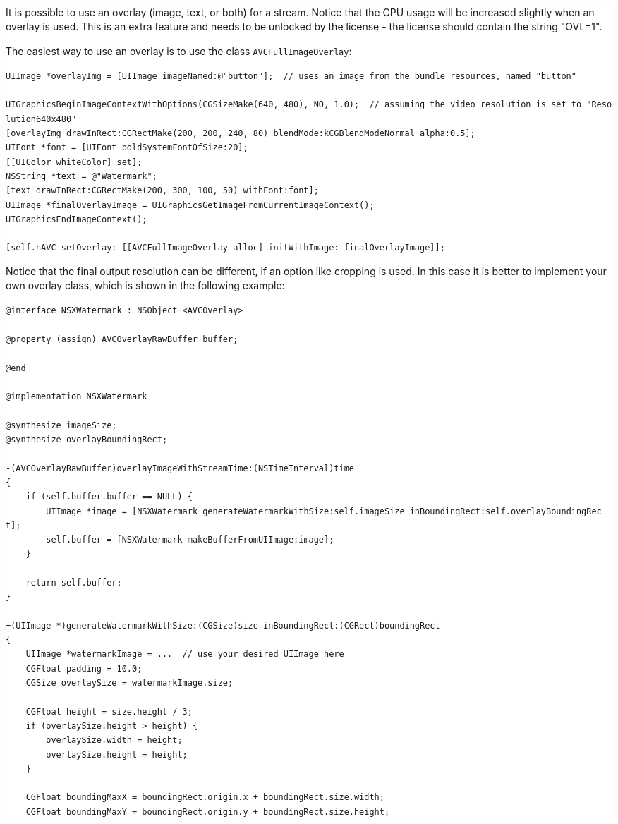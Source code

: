 It is possible to use an overlay (image, text, or both) for a stream. Notice that the CPU usage will be increased slightly when an overlay is used.
This is an extra feature and needs to be unlocked by the license - the license should contain the string "OVL=1".

The easiest way to use an overlay is to use the class ```AVCFullImageOverlay```:

```objc
UIImage *overlayImg = [UIImage imageNamed:@"button"];  // uses an image from the bundle resources, named "button"

UIGraphicsBeginImageContextWithOptions(CGSizeMake(640, 480), NO, 1.0);  // assuming the video resolution is set to "Resolution640x480"
[overlayImg drawInRect:CGRectMake(200, 200, 240, 80) blendMode:kCGBlendModeNormal alpha:0.5];
UIFont *font = [UIFont boldSystemFontOfSize:20];
[[UIColor whiteColor] set];
NSString *text = @"Watermark";
[text drawInRect:CGRectMake(200, 300, 100, 50) withFont:font];
UIImage *finalOverlayImage = UIGraphicsGetImageFromCurrentImageContext();
UIGraphicsEndImageContext();

[self.nAVC setOverlay: [[AVCFullImageOverlay alloc] initWithImage: finalOverlayImage]];
```

Notice that the final output resolution can be different, if an option like cropping is used.
In this case it is better to implement your own overlay class, which is shown in the following example:

```objc
@interface NSXWatermark : NSObject <AVCOverlay>

@property (assign) AVCOverlayRawBuffer buffer;

@end

@implementation NSXWatermark

@synthesize imageSize;
@synthesize overlayBoundingRect;

-(AVCOverlayRawBuffer)overlayImageWithStreamTime:(NSTimeInterval)time
{
	if (self.buffer.buffer == NULL) {
		UIImage *image = [NSXWatermark generateWatermarkWithSize:self.imageSize inBoundingRect:self.overlayBoundingRect];
		self.buffer = [NSXWatermark makeBufferFromUIImage:image];
	}

	return self.buffer;
}

+(UIImage *)generateWatermarkWithSize:(CGSize)size inBoundingRect:(CGRect)boundingRect
{
	UIImage *watermarkImage = ...  // use your desired UIImage here
	CGFloat padding = 10.0;
	CGSize overlaySize = watermarkImage.size;

	CGFloat height = size.height / 3;
	if (overlaySize.height > height) {
		overlaySize.width = height;
		overlaySize.height = height;
	}

	CGFloat boundingMaxX = boundingRect.origin.x + boundingRect.size.width;
	CGFloat boundingMaxY = boundingRect.origin.y + boundingRect.size.height;

```

[8032d3c6]: http://www.nanocosmos.de/v4/documentation/nanostream_sdk_for_ios_-_developer_documentation "nanoStream SDK for iOS developer documentation origin"
[6308e43e]: https://developer.apple.com/library/ios/recipes/xcode_help-devices_organizer/articles/manage_containers.html "Receipe : Manage Containers"
[5eb14785]: https://developer.apple.com/library/ios/qa/qa1747/_index.html "Debugging Deployed iOS Apps"
[726cefc0]: http://stackoverflow.com/questions/11254269/using-the-force-load-linker-flag-with-restkit-ios "Using the force_load linker flag with RestKit (iOS)"
[39932e03]: http://www.nanocosmos.de/v4/documentation/live_video_encoder_-_adaptive_bitrate#abc_modes "Adaptive Bitrate Control Modes"
[c9ad3c65]: https://developer.apple.com/library/mac/documentation/GraphicsImaging/Reference/CGAffineTransform/ "CGAffineTransform Graphics Imaging Documentation"
[exception_breakpoints]: img/screenshot_exception_breakpoint.png "Exception Breakpoints"